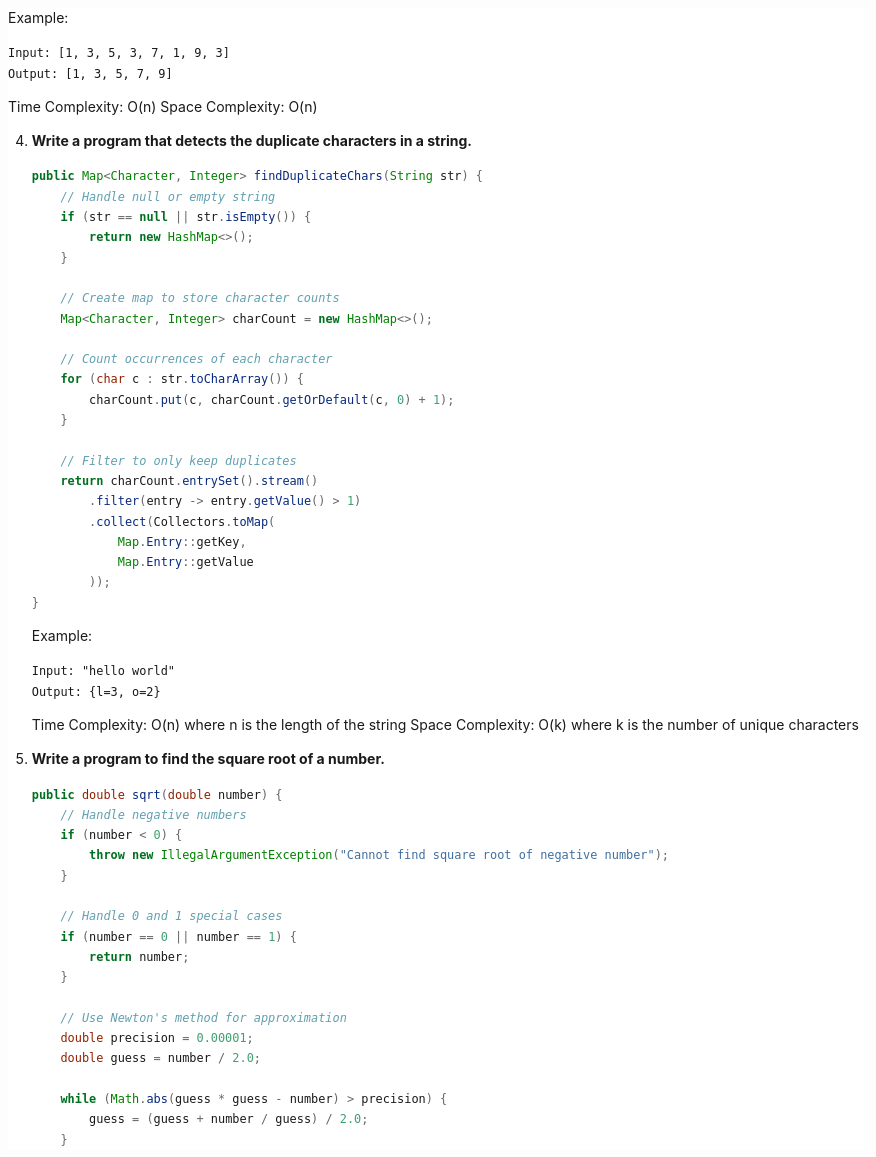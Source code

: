    Example:

   ```
   Input: [1, 3, 5, 3, 7, 1, 9, 3]
   Output: [1, 3, 5, 7, 9]
   ```

   Time Complexity: O(n)
   Space Complexity: O(n)

4. **Write a program that detects the duplicate characters in a string.**

   ```java
   public Map<Character, Integer> findDuplicateChars(String str) {
       // Handle null or empty string
       if (str == null || str.isEmpty()) {
           return new HashMap<>();
       }

       // Create map to store character counts
       Map<Character, Integer> charCount = new HashMap<>();

       // Count occurrences of each character
       for (char c : str.toCharArray()) {
           charCount.put(c, charCount.getOrDefault(c, 0) + 1);
       }

       // Filter to only keep duplicates
       return charCount.entrySet().stream()
           .filter(entry -> entry.getValue() > 1)
           .collect(Collectors.toMap(
               Map.Entry::getKey,
               Map.Entry::getValue
           ));
   }
   ```

   Example:

   ```
   Input: "hello world"
   Output: {l=3, o=2}
   ```

   Time Complexity: O(n) where n is the length of the string
   Space Complexity: O(k) where k is the number of unique characters

5. **Write a program to find the square root of a number.**

   ```java
   public double sqrt(double number) {
       // Handle negative numbers
       if (number < 0) {
           throw new IllegalArgumentException("Cannot find square root of negative number");
       }

       // Handle 0 and 1 special cases
       if (number == 0 || number == 1) {
           return number;
       }

       // Use Newton's method for approximation
       double precision = 0.00001;
       double guess = number / 2.0;

       while (Math.abs(guess * guess - number) > precision) {
           guess = (guess + number / guess) / 2.0;
       }

   ```